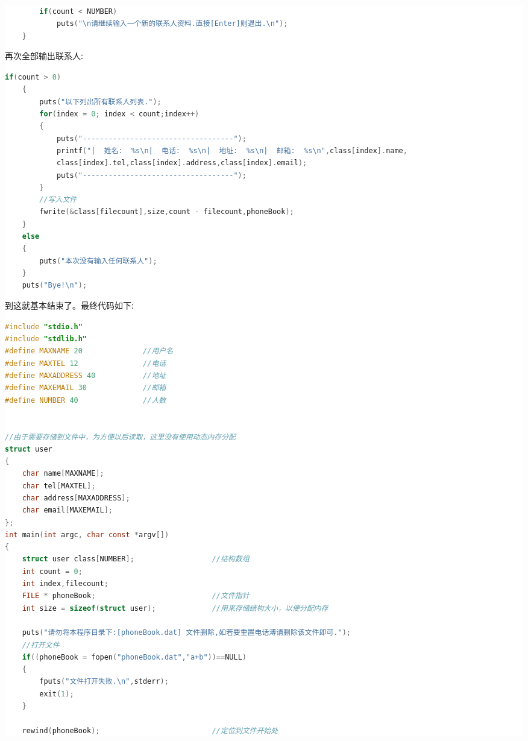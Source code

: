 ```C
		if(count < NUMBER)
			puts("\n请继续输入一个新的联系人资料.直接[Enter]则退出.\n");
	}
```

再次全部输出联系人:   

```C
if(count > 0)
	{
		puts("以下列出所有联系人列表.");
		for(index = 0; index < count;index++)
		{
			puts("-----------------------------------");
			printf("|  姓名:  %s\n|  电话:  %s\n|  地址:  %s\n|  邮箱:  %s\n",class[index].name,
			class[index].tel,class[index].address,class[index].email);
			puts("-----------------------------------");
		}
		//写入文件
		fwrite(&class[filecount],size,count - filecount,phoneBook);
	}
	else
	{
		puts("本次没有输入任何联系人");
	}
	puts("Bye!\n");
```

到这就基本结束了。最终代码如下:   

```C
#include "stdio.h"
#include "stdlib.h"
#define MAXNAME	20				//用户名
#define MAXTEL 12				//电话
#define MAXADDRESS 40			//地址
#define MAXEMAIL 30				//邮箱
#define NUMBER 40				//人数


//由于需要存储到文件中，为方便以后读取，这里没有使用动态内存分配
struct user
{
	char name[MAXNAME];
	char tel[MAXTEL];
	char address[MAXADDRESS];
	char email[MAXEMAIL];
};
int main(int argc, char const *argv[])
{
	struct user class[NUMBER];					//结构数组
	int count = 0;
	int index,filecount;
	FILE * phoneBook;							//文件指针
	int size = sizeof(struct user);				//用来存储结构大小，以便分配内存

	puts("请勿将本程序目录下:[phoneBook.dat] 文件删除,如若要重置电话溥请删除该文件即可.");
	//打开文件
	if((phoneBook = fopen("phoneBook.dat","a+b"))==NULL)
	{
		fputs("文件打开失败.\n",stderr);
		exit(1);
	}

	rewind(phoneBook);							//定位到文件开始处
```